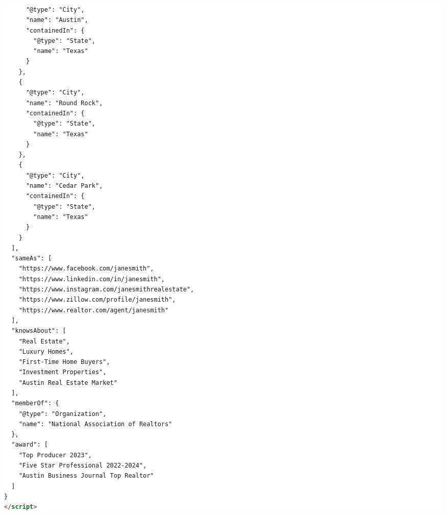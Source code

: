 ```html
      "@type": "City",
      "name": "Austin",
      "containedIn": {
        "@type": "State",
        "name": "Texas"
      }
    },
    {
      "@type": "City",
      "name": "Round Rock",
      "containedIn": {
        "@type": "State",
        "name": "Texas"
      }
    },
    {
      "@type": "City",
      "name": "Cedar Park",
      "containedIn": {
        "@type": "State",
        "name": "Texas"
      }
    }
  ],
  "sameAs": [
    "https://www.facebook.com/janesmith",
    "https://www.linkedin.com/in/janesmith",
    "https://www.instagram.com/janesmithrealestate",
    "https://www.zillow.com/profile/janesmith",
    "https://www.realtor.com/agent/janesmith"
  ],
  "knowsAbout": [
    "Real Estate",
    "Luxury Homes",
    "First-Time Home Buyers",
    "Investment Properties",
    "Austin Real Estate Market"
  ],
  "memberOf": {
    "@type": "Organization",
    "name": "National Association of Realtors"
  },
  "award": [
    "Top Producer 2023",
    "Five Star Professional 2022-2024",
    "Austin Business Journal Top Realtor"
  ]
}
</script>
```
